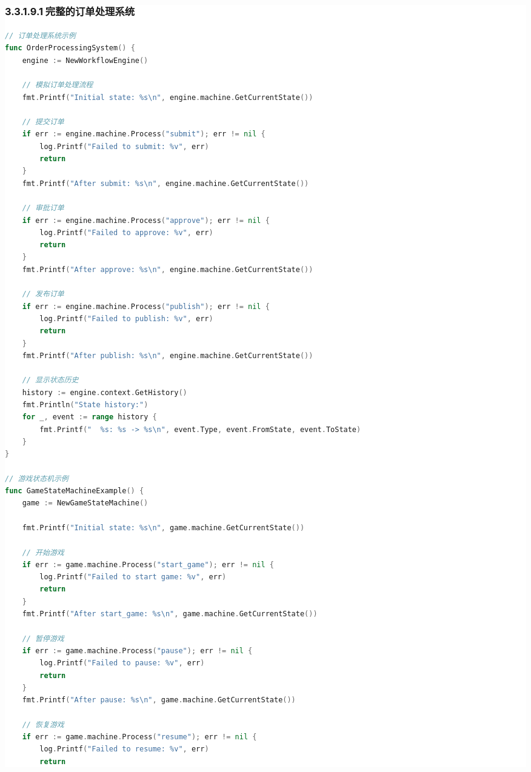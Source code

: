 ### 3.3.1.9.1 完整的订单处理系统

```go
// 订单处理系统示例
func OrderProcessingSystem() {
    engine := NewWorkflowEngine()
    
    // 模拟订单处理流程
    fmt.Printf("Initial state: %s\n", engine.machine.GetCurrentState())
    
    // 提交订单
    if err := engine.machine.Process("submit"); err != nil {
        log.Printf("Failed to submit: %v", err)
        return
    }
    fmt.Printf("After submit: %s\n", engine.machine.GetCurrentState())
    
    // 审批订单
    if err := engine.machine.Process("approve"); err != nil {
        log.Printf("Failed to approve: %v", err)
        return
    }
    fmt.Printf("After approve: %s\n", engine.machine.GetCurrentState())
    
    // 发布订单
    if err := engine.machine.Process("publish"); err != nil {
        log.Printf("Failed to publish: %v", err)
        return
    }
    fmt.Printf("After publish: %s\n", engine.machine.GetCurrentState())
    
    // 显示状态历史
    history := engine.context.GetHistory()
    fmt.Println("State history:")
    for _, event := range history {
        fmt.Printf("  %s: %s -> %s\n", event.Type, event.FromState, event.ToState)
    }
}

// 游戏状态机示例
func GameStateMachineExample() {
    game := NewGameStateMachine()
    
    fmt.Printf("Initial state: %s\n", game.machine.GetCurrentState())
    
    // 开始游戏
    if err := game.machine.Process("start_game"); err != nil {
        log.Printf("Failed to start game: %v", err)
        return
    }
    fmt.Printf("After start_game: %s\n", game.machine.GetCurrentState())
    
    // 暂停游戏
    if err := game.machine.Process("pause"); err != nil {
        log.Printf("Failed to pause: %v", err)
        return
    }
    fmt.Printf("After pause: %s\n", game.machine.GetCurrentState())
    
    // 恢复游戏
    if err := game.machine.Process("resume"); err != nil {
        log.Printf("Failed to resume: %v", err)
        return
```